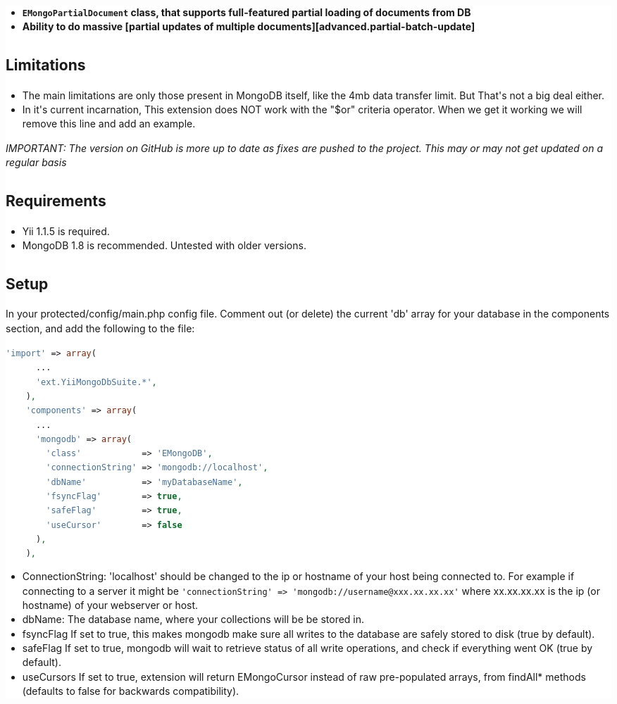 - **`EMongoPartialDocument` class, that supports full-featured partial loading of documents from DB**
- **Ability to do massive [partial updates of multiple documents][advanced.partial-batch-update]**

## Limitations
- The main limitations are only those present in MongoDB itself, like the 4mb data transfer limit. But That's not a big deal either.
- In it's current incarnation, This extension does NOT work with the "$or" criteria operator. When we get it working we will remove this line and add an example.

*IMPORTANT: The version on GitHub is more up to date as fixes are pushed to the project. This may or may not get updated on a regular basis*

## Requirements

- Yii 1.1.5 is required.
- MongoDB 1.8 is recommended. Untested with older versions.


## Setup

In your protected/config/main.php config file. Comment out (or delete) the current 'db' array
for your database in the components section, and add the following to the file:

```php
'import' => array(
      ...
      'ext.YiiMongoDbSuite.*',
    ),
    'components' => array(
      ...
      'mongodb' => array(
        'class'            => 'EMongoDB',
        'connectionString' => 'mongodb://localhost',
        'dbName'           => 'myDatabaseName',
        'fsyncFlag'        => true,
        'safeFlag'         => true,
        'useCursor'        => false
      ),
    ),
```

- ConnectionString: 'localhost' should be changed to the ip or hostname of your host being connected to. For example
  if connecting to a server it might be `'connectionString' => 'mongodb://username@xxx.xx.xx.xx'` where xx.xx.xx.xx is
  the ip (or hostname) of your webserver or host.
- dbName: The database name, where your collections will be be stored in.
- fsyncFlag If set to true, this makes mongodb make sure all writes to the database are safely stored to disk (true by default).
- safeFlag If set to true, mongodb will wait to retrieve status of all write operations, and check if everything went OK (true by default).
- useCursors If set to true, extension will return EMongoCursor instead of raw pre-populated arrays, from findAll* methods (defaults to false for backwards compatibility).
